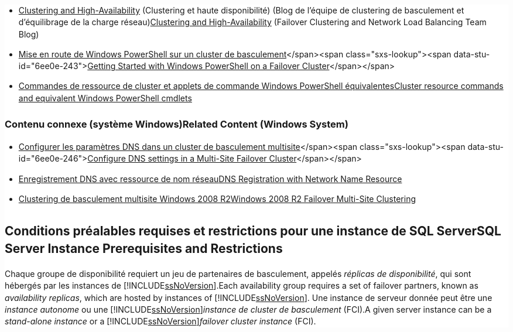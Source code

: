-   <span data-ttu-id="6ee0e-242">[Clustering and High-Availability](https://techcommunity.microsoft.com/t5/failover-clustering/bg-p/FailoverClustering) (Clustering et haute disponibilité) (Blog de l’équipe de clustering de basculement et d’équilibrage de la charge réseau)</span><span class="sxs-lookup"><span data-stu-id="6ee0e-242">[Clustering and High-Availability](https://techcommunity.microsoft.com/t5/failover-clustering/bg-p/FailoverClustering) (Failover Clustering and Network Load Balancing Team Blog)</span></span>  
  
-   <span data-ttu-id="6ee0e-243">[Mise en route de Windows PowerShell sur un cluster de basculement](https://technet.microsoft.com/library/ee619762\(WS.10\).aspx)</span><span class="sxs-lookup"><span data-stu-id="6ee0e-243">[Getting Started with Windows PowerShell on a Failover Cluster](https://technet.microsoft.com/library/ee619762\(WS.10\).aspx)</span></span>  
  
-   [<span data-ttu-id="6ee0e-244">Commandes de ressource de cluster et applets de commande Windows PowerShell équivalentes</span><span class="sxs-lookup"><span data-stu-id="6ee0e-244">Cluster resource commands and equivalent Windows PowerShell cmdlets</span></span>](https://msdn.microsoft.com/library/ee619744.aspx#BKMK_resource)  
  
###  <a name="related-content-windows-system"></a><a name="RelatedContentWS"></a> <span data-ttu-id="6ee0e-245">Contenu connexe (système Windows)</span><span class="sxs-lookup"><span data-stu-id="6ee0e-245">Related Content (Windows System)</span></span>  
  
-   <span data-ttu-id="6ee0e-246">[Configurer les paramètres DNS dans un cluster de basculement multisite](https://technet.microsoft.com/library/dd197562\(WS.10\).aspx)</span><span class="sxs-lookup"><span data-stu-id="6ee0e-246">[Configure DNS settings in a Multi-Site Failover Cluster](https://technet.microsoft.com/library/dd197562\(WS.10\).aspx)</span></span>  
  
-   [<span data-ttu-id="6ee0e-247">Enregistrement DNS avec ressource de nom réseau</span><span class="sxs-lookup"><span data-stu-id="6ee0e-247">DNS Registration with Network Name Resource</span></span>](https://techcommunity.microsoft.com/t5/failover-clustering/dns-registration-with-the-network-name-resource/ba-p/371482)  
  
-   [<span data-ttu-id="6ee0e-248">Clustering de basculement multisite Windows 2008 R2</span><span class="sxs-lookup"><span data-stu-id="6ee0e-248">Windows 2008 R2 Failover Multi-Site Clustering</span></span>](https://kiruba4u.blogspot.com/2012/03/failover-clustering-in-windows-server.html)  
  
##  <a name="sql-server-instance-prerequisites-and-restrictions"></a><a name="ServerInstance"></a> <span data-ttu-id="6ee0e-249">Conditions préalables requises et restrictions pour une instance de SQL Server</span><span class="sxs-lookup"><span data-stu-id="6ee0e-249">SQL Server Instance Prerequisites and Restrictions</span></span>  
 <span data-ttu-id="6ee0e-250">Chaque groupe de disponibilité requiert un jeu de partenaires de basculement, appelés *réplicas de disponibilité*, qui sont hébergés par les instances de [!INCLUDE[ssNoVersion](../../../includes/ssnoversion-md.md)].</span><span class="sxs-lookup"><span data-stu-id="6ee0e-250">Each availability group requires a set of failover partners, known as *availability replicas*, which are hosted by instances of [!INCLUDE[ssNoVersion](../../../includes/ssnoversion-md.md)].</span></span> <span data-ttu-id="6ee0e-251">Une instance de serveur donnée peut être une *instance autonome* ou une [!INCLUDE[ssNoVersion](../../../includes/ssnoversion-md.md)]*instance de cluster de basculement* (FCI).</span><span class="sxs-lookup"><span data-stu-id="6ee0e-251">A given server instance can be a *stand-alone instance* or a [!INCLUDE[ssNoVersion](../../../includes/ssnoversion-md.md)]*failover cluster instance* (FCI).</span></span>  
  